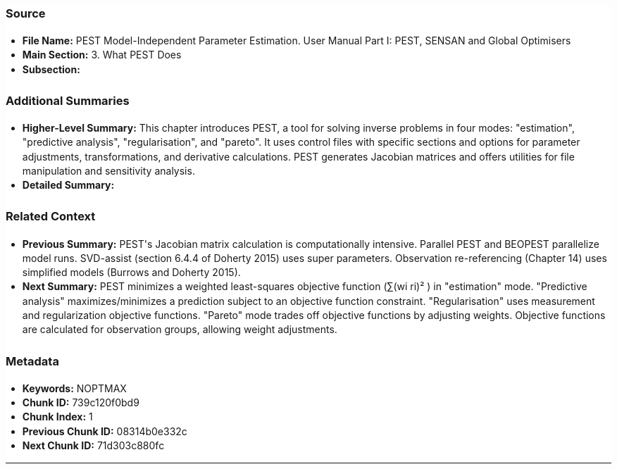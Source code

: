 ### Source
- **File Name:** PEST Model-Independent Parameter Estimation. User Manual Part I: PEST, SENSAN and Global Optimisers
- **Main Section:** 3. What PEST Does
- **Subsection:** 

### Additional Summaries
- **Higher-Level Summary:** This chapter introduces PEST, a tool for solving inverse problems in four modes: "estimation", "predictive analysis", "regularisation", and "pareto". It uses control files with specific sections and options for parameter adjustments, transformations, and derivative calculations. PEST generates Jacobian matrices and offers utilities for file manipulation and sensitivity analysis.
- **Detailed Summary:** 

### Related Context
- **Previous Summary:** PEST's Jacobian matrix calculation is computationally intensive.  Parallel PEST and BEOPEST parallelize model runs.  SVD-assist (section 6.4.4 of Doherty 2015) uses super parameters.  Observation re-referencing (Chapter 14) uses simplified models (Burrows and Doherty 2015).
- **Next Summary:** PEST minimizes a weighted least-squares objective function (∑(wi ri)² ) in "estimation" mode.  "Predictive analysis" maximizes/minimizes a prediction subject to an objective function constraint. "Regularisation" uses measurement and regularization objective functions. "Pareto" mode trades off objective functions by adjusting weights.  Objective functions are calculated for observation groups, allowing weight adjustments.

### Metadata
- **Keywords:** NOPTMAX
- **Chunk ID:** 739c120f0bd9
- **Chunk Index:** 1
- **Previous Chunk ID:** 08314b0e332c
- **Next Chunk ID:** 71d303c880fc

---

